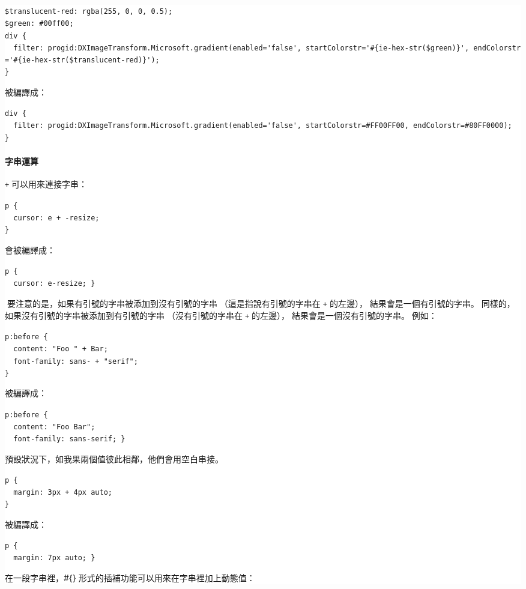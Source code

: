     $translucent-red: rgba(255, 0, 0, 0.5);
    $green: #00ff00;
    div {
      filter: progid:DXImageTransform.Microsoft.gradient(enabled='false', startColorstr='#{ie-hex-str($green)}', endColorstr='#{ie-hex-str($translucent-red)}');
    }

被編譯成：

    div {
      filter: progid:DXImageTransform.Microsoft.gradient(enabled='false', startColorstr=#FF00FF00, endColorstr=#80FF0000);
    }

#### 字串運算

`+` 可以用來連接字串：

    p {
      cursor: e + -resize;
    }

會被編譯成：

    p {
      cursor: e-resize; }

 要注意的是，如果有引號的字串被添加到沒有引號的字串
（這是指說有引號的字串在 `+` 的左邊），
結果會是一個有引號的字串。
同樣的，如果沒有引號的字串被添加到有引號的字串
（沒有引號的字串在 `+` 的左邊），
結果會是一個沒有引號的字串。
例如：

    p:before {
      content: "Foo " + Bar;
      font-family: sans- + "serif";
    }

被編譯成：

    p:before {
      content: "Foo Bar";
      font-family: sans-serif; }

預設狀況下，如我果兩個值彼此相鄰，他們會用空白串接。

    p {
      margin: 3px + 4px auto;
    }

被編譯成：

    p {
      margin: 7px auto; }

在一段字串裡，#{} 形式的插補功能可以用來在字串裡加上動態值：

